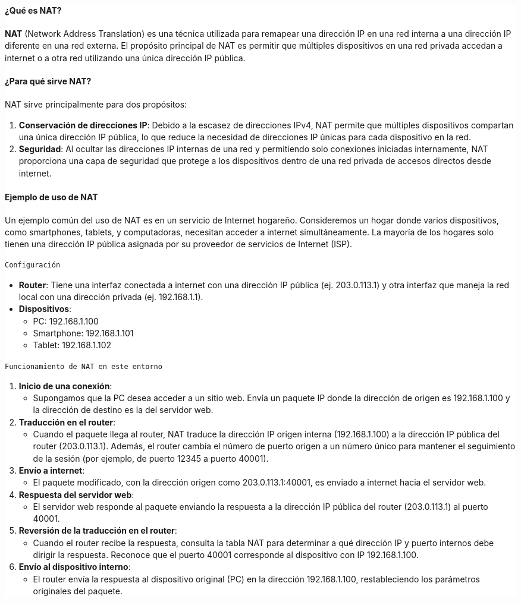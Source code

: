 #### ¿Qué es NAT?

**NAT** (Network Address Translation) es una técnica utilizada para remapear una dirección IP en una red interna a una dirección IP diferente en una red externa. El propósito principal de NAT es permitir que múltiples dispositivos en una red privada accedan a internet o a otra red utilizando una única dirección IP pública.

#### ¿Para qué sirve NAT?

NAT sirve principalmente para dos propósitos:
1. **Conservación de direcciones IP**: Debido a la escasez de direcciones IPv4, NAT permite que múltiples dispositivos compartan una única dirección IP pública, lo que reduce la necesidad de direcciones IP únicas para cada dispositivo en la red.
2. **Seguridad**: Al ocultar las direcciones IP internas de una red y permitiendo solo conexiones iniciadas internamente, NAT proporciona una capa de seguridad que protege a los dispositivos dentro de una red privada de accesos directos desde internet.

#### Ejemplo de uso de NAT

Un ejemplo común del uso de NAT es en un servicio de Internet hogareño. Consideremos un hogar donde varios dispositivos, como smartphones, tablets, y computadoras, necesitan acceder a internet simultáneamente. La mayoría de los hogares solo tienen una dirección IP pública asignada por su proveedor de servicios de Internet (ISP).

`Configuración`

- **Router**: Tiene una interfaz conectada a internet con una dirección IP pública (ej. 203.0.113.1) y otra interfaz que maneja la red local con una dirección privada (ej. 192.168.1.1).
- **Dispositivos**:
  - PC: 192.168.1.100
  - Smartphone: 192.168.1.101
  - Tablet: 192.168.1.102

`Funcionamiento de NAT en este entorno`

1. **Inicio de una conexión**:
   - Supongamos que la PC desea acceder a un sitio web. Envía un paquete IP donde la dirección de origen es 192.168.1.100 y la dirección de destino es la del servidor web.
2. **Traducción en el router**:
   - Cuando el paquete llega al router, NAT traduce la dirección IP origen interna (192.168.1.100) a la dirección IP pública del router (203.0.113.1). Además, el router cambia el número de puerto origen a un número único para mantener el seguimiento de la sesión (por ejemplo, de puerto 12345 a puerto 40001).
3. **Envío a internet**:
   - El paquete modificado, con la dirección origen como 203.0.113.1:40001, es enviado a internet hacia el servidor web.
4. **Respuesta del servidor web**:
   - El servidor web responde al paquete enviando la respuesta a la dirección IP pública del router (203.0.113.1) al puerto 40001.
5. **Reversión de la traducción en el router**:
   - Cuando el router recibe la respuesta, consulta la tabla NAT para determinar a qué dirección IP y puerto internos debe dirigir la respuesta. Reconoce que el puerto 40001 corresponde al dispositivo con IP 192.168.1.100.
6. **Envío al dispositivo interno**:
   - El router envía la respuesta al dispositivo original (PC) en la dirección 192.168.1.100, restableciendo los parámetros originales del paquete.
